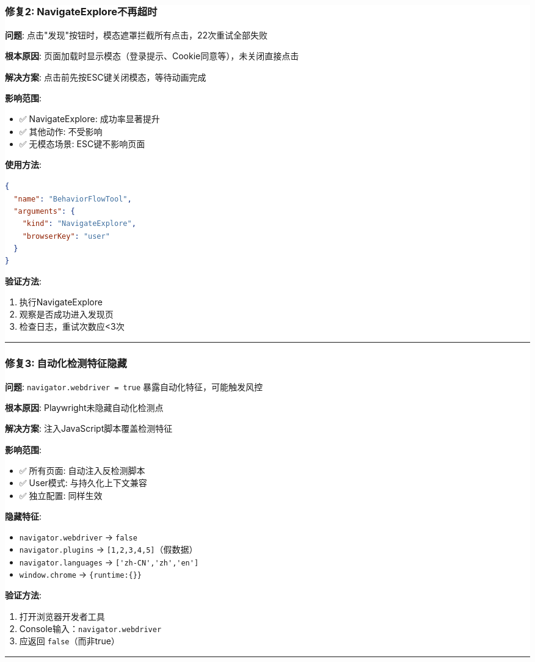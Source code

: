 
### 修复2: NavigateExplore不再超时

**问题**: 点击"发现"按钮时，模态遮罩拦截所有点击，22次重试全部失败

**根本原因**: 页面加载时显示模态（登录提示、Cookie同意等），未关闭直接点击

**解决方案**: 点击前先按ESC键关闭模态，等待动画完成

**影响范围**:
- ✅ NavigateExplore: 成功率显著提升
- ✅ 其他动作: 不受影响
- ✅ 无模态场景: ESC键不影响页面

**使用方法**:
```json
{
  "name": "BehaviorFlowTool",
  "arguments": {
    "kind": "NavigateExplore",
    "browserKey": "user"
  }
}
```

**验证方法**:
1. 执行NavigateExplore
2. 观察是否成功进入发现页
3. 检查日志，重试次数应<3次

---

### 修复3: 自动化检测特征隐藏

**问题**: `navigator.webdriver = true` 暴露自动化特征，可能触发风控

**根本原因**: Playwright未隐藏自动化检测点

**解决方案**: 注入JavaScript脚本覆盖检测特征

**影响范围**:
- ✅ 所有页面: 自动注入反检测脚本
- ✅ User模式: 与持久化上下文兼容
- ✅ 独立配置: 同样生效

**隐藏特征**:
- `navigator.webdriver` → `false`
- `navigator.plugins` → `[1,2,3,4,5]`（假数据）
- `navigator.languages` → `['zh-CN','zh','en']`
- `window.chrome` → `{runtime:{}}`

**验证方法**:
1. 打开浏览器开发者工具
2. Console输入：`navigator.webdriver`
3. 应返回 `false`（而非true）

---
